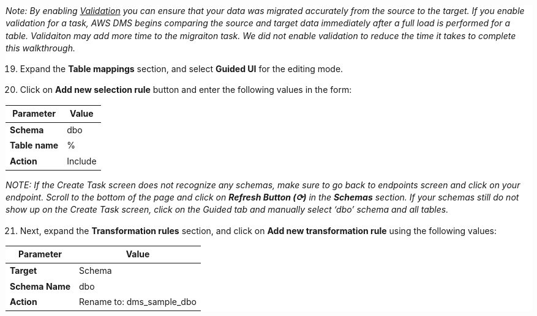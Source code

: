 *Note: By enabling [Validation][dms-validation] you can ensure that your data was migrated accurately from the source to the target. If you enable validation for a task, AWS DMS begins comparing the source and target data immediately after a full load is performed for a table. Validaiton may add more time to the migraiton task. We did not enable validation to reduce the time it takes to complete this walkthrough.*

19.	Expand the **Table mappings** section, and select **Guided UI** for the editing mode. 

20.	Click on **Add new selection rule** button and enter the following values in the form:

| **Parameter** | **Value** |
| ------ | ------ |
| **Schema** | dbo |
| **Table name** | % |
| **Action** | Include |

*NOTE: If the Create Task screen does not recognize any schemas, make sure to go back to endpoints screen and click on your endpoint. Scroll to the bottom of the page and click on **Refresh Button (⟳)**  in the **Schemas** section. 
If your schemas still do not show up on the Create Task screen, click on the Guided tab and manually select ‘dbo’ schema and all tables.*

21.	Next, expand the **Transformation rules** section, and click on **Add new transformation rule** using the following values:

| **Parameter** | **Value** |
| ------ | ------ |
| **Target** | Schema |
| **Schema Name** | dbo |
| **Action** | Rename to: dms_sample_dbo |


[ec2-console]: <http://amzn.to/2atGc3r>
[dms-console]: https://console.aws.amazon.com/dms/
[env-config]: <https://github.com/awslabs/aws-database-migration-tools/blob/master/Blogs/AWS%20Database%20Migration%20Labs/EnvironmentConfiguration.md>
[aws-sct]: <https://aws.amazon.com/dms/schema-conversion-tool/?nc=sn&loc=2>
[aws-dms]: <https://aws.amazon.com/dms/>
[aurora]: <https://aws.amazon.com/rds/aurora/>
[ec2]: <https://aws.amazon.com/ec2/>
[vpc]: <https://aws.amazon.com/vpc/>
[download-sct]: <https://docs.aws.amazon.com/SchemaConversionTool/latest/userguide/CHAP_Installing.html>
[dms-validation]: <https://docs.aws.amazon.com/dms/latest/userguide/CHAP_Tasks.CustomizingTasks.TaskSettings.DataValidation.html>